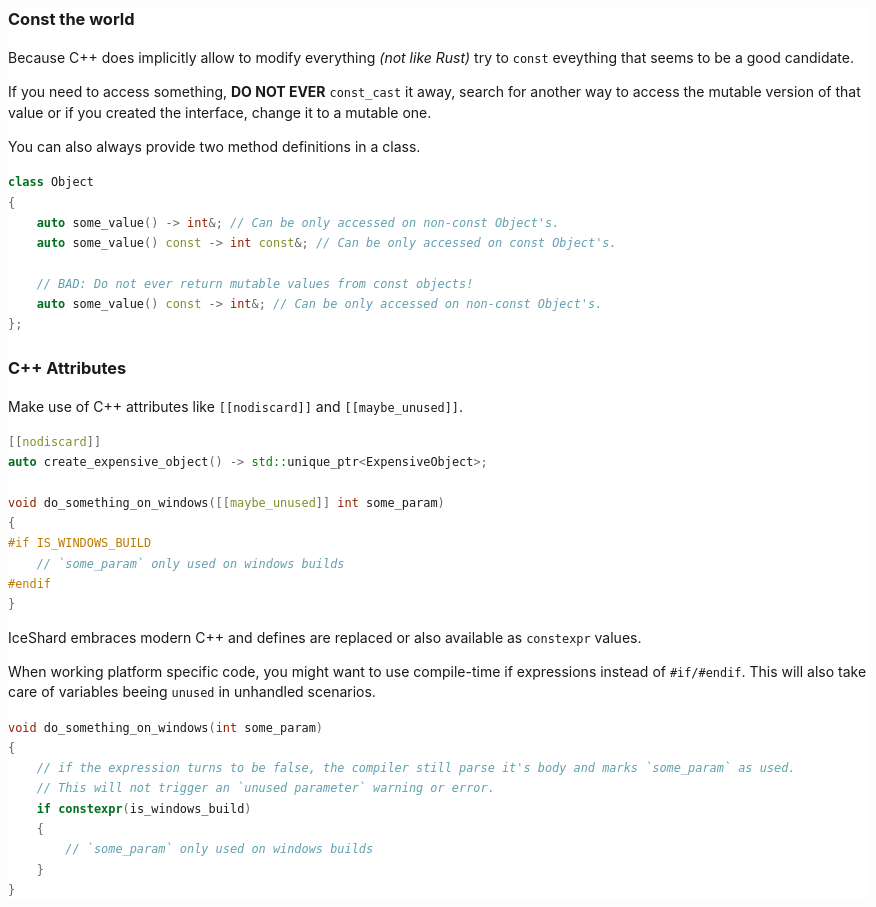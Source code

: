 ### **Const the world**

Because C++ does implicitly allow to modify everything _(not like Rust)_ try to `const` eveything that seems to be a good candidate.

If you need to access something, __DO NOT EVER__ `const_cast` it away, search for another way to access the mutable version of that value or if you created the interface, change it to a mutable one.

You can also always provide two method definitions in a class.

```cpp
class Object
{
    auto some_value() -> int&; // Can be only accessed on non-const Object's.
    auto some_value() const -> int const&; // Can be only accessed on const Object's.

    // BAD: Do not ever return mutable values from const objects!
    auto some_value() const -> int&; // Can be only accessed on non-const Object's.
};
```

### **C++ Attributes**

Make use of C++ attributes like `[[nodiscard]]` and `[[maybe_unused]]`.

```cpp
[[nodiscard]]
auto create_expensive_object() -> std::unique_ptr<ExpensiveObject>;

void do_something_on_windows([[maybe_unused]] int some_param)
{
#if IS_WINDOWS_BUILD
    // `some_param` only used on windows builds
#endif
}
```

IceShard embraces modern C++ and defines are replaced or also available as `constexpr` values.

When working platform specific code, you might want to use compile-time if expressions instead of `#if/#endif`. This will also take care of variables beeing `unused` in unhandled scenarios.

```cpp
void do_something_on_windows(int some_param)
{
    // if the expression turns to be false, the compiler still parse it's body and marks `some_param` as used.
    // This will not trigger an `unused parameter` warning or error.
    if constexpr(is_windows_build)
    {
        // `some_param` only used on windows builds
    }
}
```
